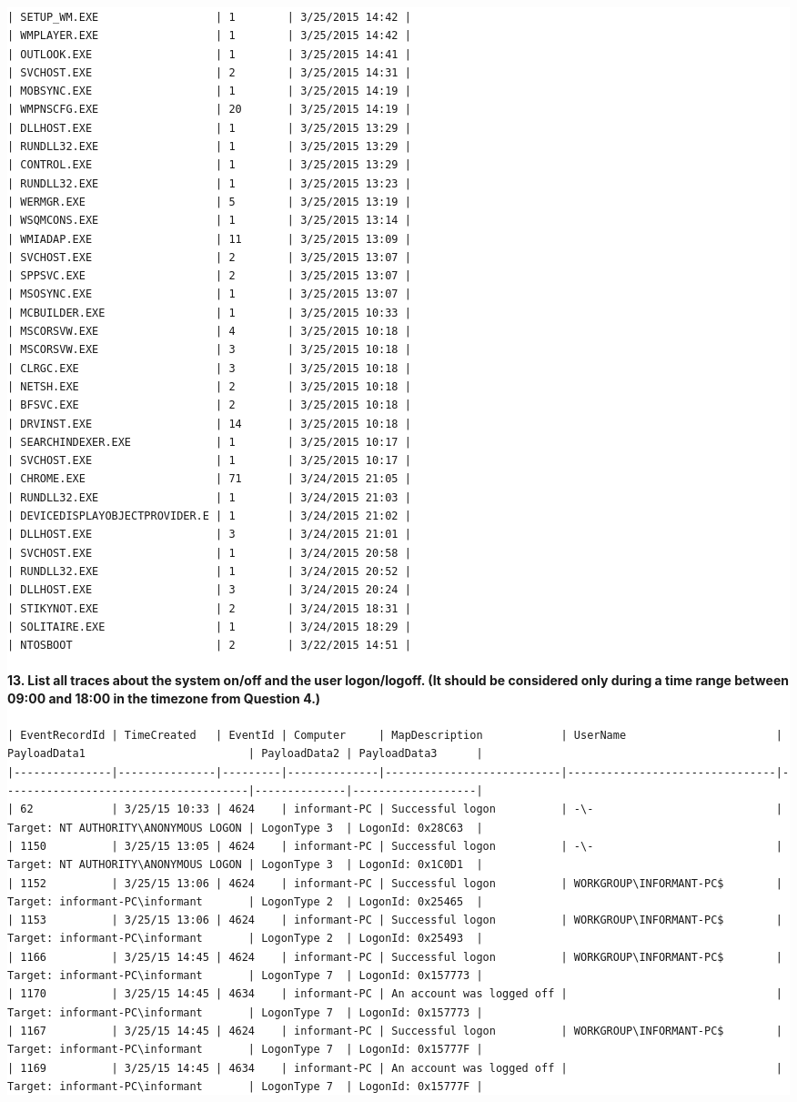 ```
| SETUP_WM.EXE                  | 1        | 3/25/2015 14:42 |
| WMPLAYER.EXE                  | 1        | 3/25/2015 14:42 |
| OUTLOOK.EXE                   | 1        | 3/25/2015 14:41 |
| SVCHOST.EXE                   | 2        | 3/25/2015 14:31 |
| MOBSYNC.EXE                   | 1        | 3/25/2015 14:19 |
| WMPNSCFG.EXE                  | 20       | 3/25/2015 14:19 |
| DLLHOST.EXE                   | 1        | 3/25/2015 13:29 |
| RUNDLL32.EXE                  | 1        | 3/25/2015 13:29 |
| CONTROL.EXE                   | 1        | 3/25/2015 13:29 |
| RUNDLL32.EXE                  | 1        | 3/25/2015 13:23 |
| WERMGR.EXE                    | 5        | 3/25/2015 13:19 |
| WSQMCONS.EXE                  | 1        | 3/25/2015 13:14 |
| WMIADAP.EXE                   | 11       | 3/25/2015 13:09 |
| SVCHOST.EXE                   | 2        | 3/25/2015 13:07 |
| SPPSVC.EXE                    | 2        | 3/25/2015 13:07 |
| MSOSYNC.EXE                   | 1        | 3/25/2015 13:07 |
| MCBUILDER.EXE                 | 1        | 3/25/2015 10:33 |
| MSCORSVW.EXE                  | 4        | 3/25/2015 10:18 |
| MSCORSVW.EXE                  | 3        | 3/25/2015 10:18 |
| CLRGC.EXE                     | 3        | 3/25/2015 10:18 |
| NETSH.EXE                     | 2        | 3/25/2015 10:18 |
| BFSVC.EXE                     | 2        | 3/25/2015 10:18 |
| DRVINST.EXE                   | 14       | 3/25/2015 10:18 |
| SEARCHINDEXER.EXE             | 1        | 3/25/2015 10:17 |
| SVCHOST.EXE                   | 1        | 3/25/2015 10:17 |
| CHROME.EXE                    | 71       | 3/24/2015 21:05 |
| RUNDLL32.EXE                  | 1        | 3/24/2015 21:03 |
| DEVICEDISPLAYOBJECTPROVIDER.E | 1        | 3/24/2015 21:02 |
| DLLHOST.EXE                   | 3        | 3/24/2015 21:01 |
| SVCHOST.EXE                   | 1        | 3/24/2015 20:58 |
| RUNDLL32.EXE                  | 1        | 3/24/2015 20:52 |
| DLLHOST.EXE                   | 3        | 3/24/2015 20:24 |
| STIKYNOT.EXE                  | 2        | 3/24/2015 18:31 |
| SOLITAIRE.EXE                 | 1        | 3/24/2015 18:29 |
| NTOSBOOT                      | 2        | 3/22/2015 14:51 |
```
#### 13. List all traces about the system on/off and the user logon/logoff. (It should be considered only during a time range between 09:00 and 18:00 in the timezone from Question 4.)

```
| EventRecordId | TimeCreated   | EventId | Computer     | MapDescription            | UserName                       | PayloadData1                         | PayloadData2 | PayloadData3      |
|---------------|---------------|---------|--------------|---------------------------|--------------------------------|--------------------------------------|--------------|-------------------|
| 62            | 3/25/15 10:33 | 4624    | informant-PC | Successful logon          | -\-                            | Target: NT AUTHORITY\ANONYMOUS LOGON | LogonType 3  | LogonId: 0x28C63  |
| 1150          | 3/25/15 13:05 | 4624    | informant-PC | Successful logon          | -\-                            | Target: NT AUTHORITY\ANONYMOUS LOGON | LogonType 3  | LogonId: 0x1C0D1  |
| 1152          | 3/25/15 13:06 | 4624    | informant-PC | Successful logon          | WORKGROUP\INFORMANT-PC$        | Target: informant-PC\informant       | LogonType 2  | LogonId: 0x25465  |
| 1153          | 3/25/15 13:06 | 4624    | informant-PC | Successful logon          | WORKGROUP\INFORMANT-PC$        | Target: informant-PC\informant       | LogonType 2  | LogonId: 0x25493  |
| 1166          | 3/25/15 14:45 | 4624    | informant-PC | Successful logon          | WORKGROUP\INFORMANT-PC$        | Target: informant-PC\informant       | LogonType 7  | LogonId: 0x157773 |
| 1170          | 3/25/15 14:45 | 4634    | informant-PC | An account was logged off |                                | Target: informant-PC\informant       | LogonType 7  | LogonId: 0x157773 |
| 1167          | 3/25/15 14:45 | 4624    | informant-PC | Successful logon          | WORKGROUP\INFORMANT-PC$        | Target: informant-PC\informant       | LogonType 7  | LogonId: 0x15777F |
| 1169          | 3/25/15 14:45 | 4634    | informant-PC | An account was logged off |                                | Target: informant-PC\informant       | LogonType 7  | LogonId: 0x15777F |
```